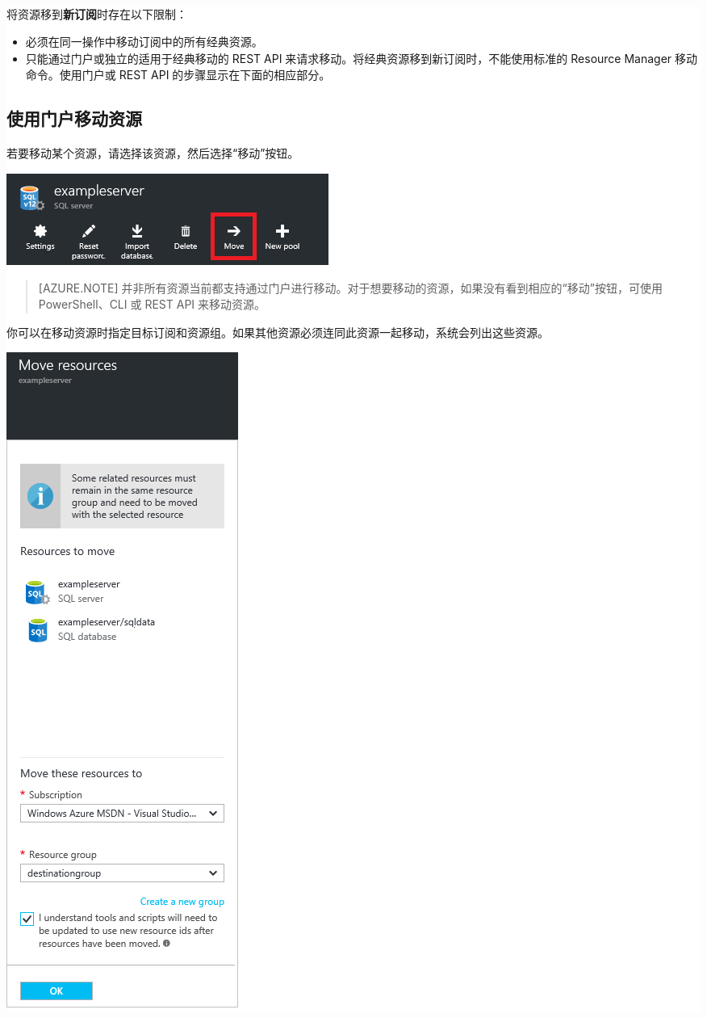 将资源移到**新订阅**时存在以下限制：

- 必须在同一操作中移动订阅中的所有经典资源。
- 只能通过门户或独立的适用于经典移动的 REST API 来请求移动。将经典资源移到新订阅时，不能使用标准的 Resource Manager 移动命令。使用门户或 REST API 的步骤显示在下面的相应部分。

## 使用门户移动资源

若要移动某个资源，请选择该资源，然后选择“移动”按钮。

![移动资源](./media/resource-group-move-resources/move-resources.png)

> [AZURE.NOTE] 并非所有资源当前都支持通过门户进行移动。对于想要移动的资源，如果没有看到相应的“移动”按钮，可使用 PowerShell、CLI 或 REST API 来移动资源。

你可以在移动资源时指定目标订阅和资源组。如果其他资源必须连同此资源一起移动，系统会列出这些资源。

![选择目标](./media/resource-group-move-resources/select-destination.png)
